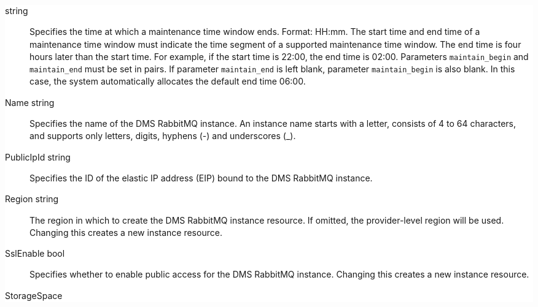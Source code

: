 </span>
        <span class="property-indicator"></span>
        <span class="property-type">string</span>
    </dt>
    <dd><p>Specifies the time at which a maintenance time window ends. Format: HH:mm.
The start time and end time of a maintenance time window must indicate the time segment of a supported maintenance
time window. The end time is four hours later than the start time.
For example, if the start time is 22:00, the end time is 02:00.
Parameters <code>maintain_begin</code> and <code>maintain_end</code> must be set in pairs.
If parameter <code>maintain_end</code> is left  blank, parameter <code>maintain_begin</code> is also blank.
In this case, the system automatically allocates the default end time 06:00.</p>
</dd><dt class="property-optional"
            title="Optional">
        <span id="name_go">
<a data-swiftype-name="resource-property" data-swiftype-type="text" href="#name_go" style="color: inherit; text-decoration: inherit;">Name</a>
</span>
        <span class="property-indicator"></span>
        <span class="property-type">string</span>
    </dt>
    <dd><p>Specifies the name of the DMS RabbitMQ instance. An instance name starts with a letter,
consists of 4 to 64 characters, and supports only letters, digits, hyphens (-) and underscores (_).</p>
</dd><dt class="property-optional"
            title="Optional">
        <span id="publicipid_go">
<a data-swiftype-name="resource-property" data-swiftype-type="text" href="#publicipid_go" style="color: inherit; text-decoration: inherit;">Public<wbr>Ip<wbr>Id</a>
</span>
        <span class="property-indicator"></span>
        <span class="property-type">string</span>
    </dt>
    <dd><p>Specifies the ID of the elastic IP address (EIP)
bound to the DMS RabbitMQ instance.</p>
</dd><dt class="property-optional property-replacement"
            title="Optional">
        <span id="region_go">
<a data-swiftype-name="resource-property" data-swiftype-type="text" href="#region_go" style="color: inherit; text-decoration: inherit;">Region</a>
</span>
        <span class="property-indicator"></span>
        <span class="property-type">string</span>
    </dt>
    <dd><p>The region in which to create the DMS RabbitMQ instance resource. If omitted,
the provider-level region will be used. Changing this creates a new instance resource.</p>
</dd><dt class="property-optional property-replacement"
            title="Optional">
        <span id="sslenable_go">
<a data-swiftype-name="resource-property" data-swiftype-type="text" href="#sslenable_go" style="color: inherit; text-decoration: inherit;">Ssl<wbr>Enable</a>
</span>
        <span class="property-indicator"></span>
        <span class="property-type">bool</span>
    </dt>
    <dd><p>Specifies whether to enable public access for the DMS RabbitMQ instance.
Changing this creates a new instance resource.</p>
</dd><dt class="property-optional property-replacement"
            title="Optional">
        <span id="storagespace_go">
<a data-swiftype-name="resource-property" data-swiftype-type="text" href="#storagespace_go" style="color: inherit; text-decoration: inherit;">Storage<wbr>Space</a>
</span>